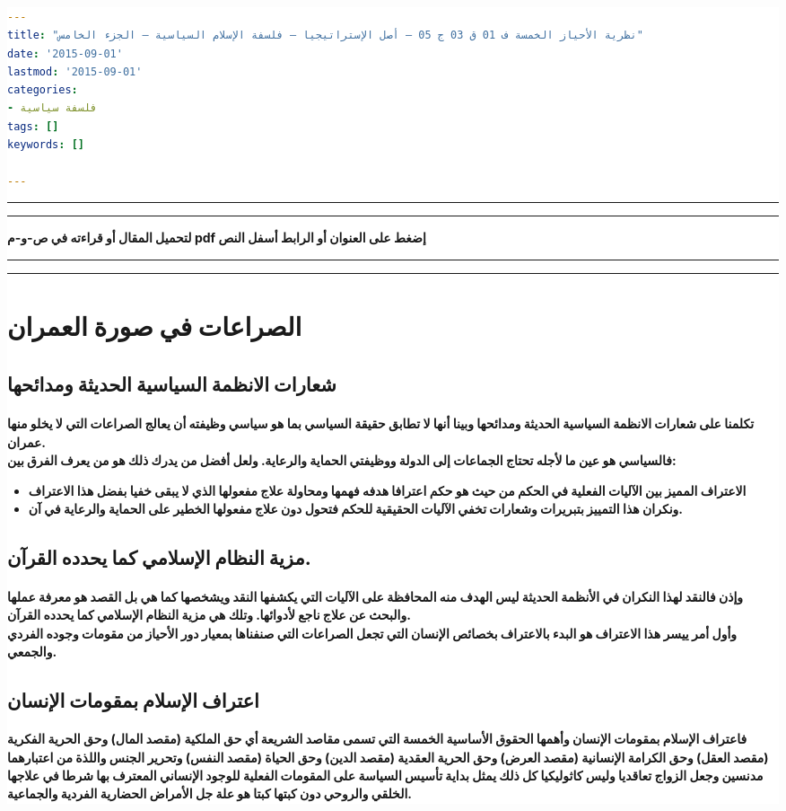 ```yaml
---
title: "نظرية الأحياز الخمسة ف 01 ق 03 ج 05 – أصل الإستراتيجيا – فلسفة الإسلام السياسية – الجزء الخامس"
date: '2015-09-01'
lastmod: '2015-09-01'
categories:
- فلسفة سياسية
tags: []
keywords: []

---
```

---

---

**لتحميل المقال أو قراءته في ص-و-م pdf إضغط على العنوان أو الرابط أسفل النص**

---



---

# الصراعات في صورة العمران

## شعارات الانظمة السياسية الحديثة ومدائحها

**تكلمنا على شعارات الانظمة السياسية الحديثة ومدائحها وبينا أنها لا تطابق حقيقة السياسي بما هو سياسي وظيفته أن يعالج الصراعات التي لا يخلو منها عمران.  
فالسياسي هو عين ما لأجله تحتاج الجماعات إلى الدولة ووظيفتي الحماية والرعاية. ولعل أفضل من يدرك ذلك هو من يعرف الفرق بين:**

* **الاعتراف المميز بين الآليات الفعلية في الحكم من حيث هو حكم اعترافا هدفه فهمها ومحاولة علاج مفعولها الذي لا يبقى خفيا بفضل هذا الاعتراف**
* **ونكران هذا التمييز بتبريرات وشعارات تخفي الآليات الحقيقية للحكم فتحول دون علاج مفعولها الخطير على الحماية والرعاية في آن.**

## مزية النظام الإسلامي كما يحدده القرآن.

**وإذن فالنقد لهذا النكران في الأنظمة الحديثة ليس الهدف منه المحافظة على الآليات التي يكشفها النقد ويشخصها كما هي بل القصد هو معرفة عملها والبحث عن علاج ناجع لأدوائها. وتلك هي مزية النظام الإسلامي كما يحدده القرآن.  
وأول أمر ييسر هذا الاعتراف هو البدء بالاعتراف بخصائص الإنسان التي تجعل الصراعات التي صنفناها بمعيار دور الأحياز من مقومات وجوده الفردي والجمعي.**

## اعتراف الإسلام بمقومات الإنسان

**فاعتراف الإسلام بمقومات الإنسان وأهمها الحقوق الأساسية الخمسة التي تسمى مقاصد الشريعة أي حق الملكية (مقصد المال) وحق الحرية الفكرية (مقصد العقل) وحق الكرامة الإنسانية (مقصد العرض) وحق الحرية العقدية (مقصد الدين) وحق الحياة (مقصد النفس) وتحرير الجنس واللذة من اعتبارهما مدنسين وجعل الزواج تعاقديا وليس كاثوليكيا كل ذلك يمثل بداية تأسيس السياسة على المقومات الفعلية للوجود الإنساني المعترف بها شرطا في علاجها الخلقي والروحي دون كبتها كبتا هو علة جل الأمراض الحضارية الفردية والجماعية.**
